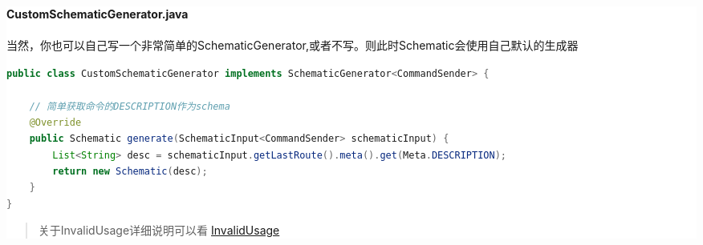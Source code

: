 #### **CustomSchematicGenerator.java**

当然，你也可以自己写一个非常简单的SchematicGenerator,或者不写。则此时Schematic会使用自己默认的生成器

```java
public class CustomSchematicGenerator implements SchematicGenerator<CommandSender> {

    // 简单获取命令的DESCRIPTION作为schema
    @Override
    public Schematic generate(SchematicInput<CommandSender> schematicInput) {
        List<String> desc = schematicInput.getLastRoute().meta().get(Meta.DESCRIPTION);
        return new Schematic(desc);
    }
}
```



> 关于InvalidUsage详细说明可以看 [InvalidUsage](/invalidusage/)



